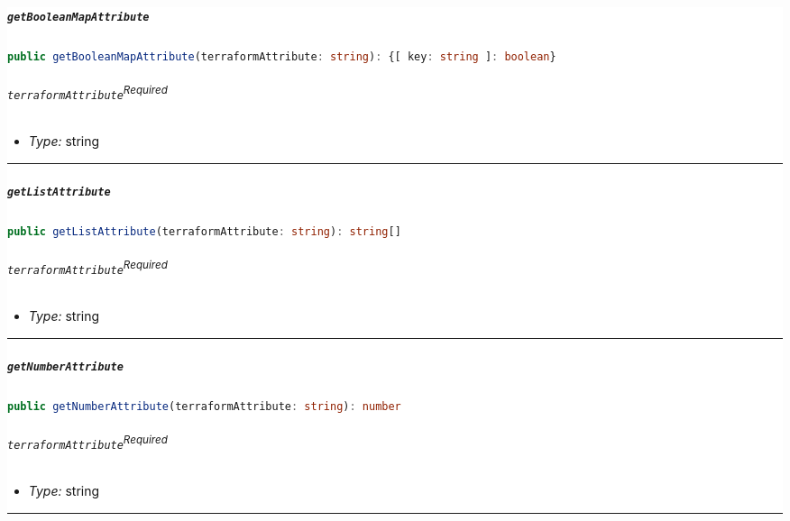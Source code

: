 ##### `getBooleanMapAttribute` <a name="getBooleanMapAttribute" id="rhizo-co-terraform-provider-oci.dataOciOspGatewayInvoicesInvoiceLine.DataOciOspGatewayInvoicesInvoiceLineItemsCurrencyOutputReference.getBooleanMapAttribute"></a>

```typescript
public getBooleanMapAttribute(terraformAttribute: string): {[ key: string ]: boolean}
```

###### `terraformAttribute`<sup>Required</sup> <a name="terraformAttribute" id="rhizo-co-terraform-provider-oci.dataOciOspGatewayInvoicesInvoiceLine.DataOciOspGatewayInvoicesInvoiceLineItemsCurrencyOutputReference.getBooleanMapAttribute.parameter.terraformAttribute"></a>

- *Type:* string

---

##### `getListAttribute` <a name="getListAttribute" id="rhizo-co-terraform-provider-oci.dataOciOspGatewayInvoicesInvoiceLine.DataOciOspGatewayInvoicesInvoiceLineItemsCurrencyOutputReference.getListAttribute"></a>

```typescript
public getListAttribute(terraformAttribute: string): string[]
```

###### `terraformAttribute`<sup>Required</sup> <a name="terraformAttribute" id="rhizo-co-terraform-provider-oci.dataOciOspGatewayInvoicesInvoiceLine.DataOciOspGatewayInvoicesInvoiceLineItemsCurrencyOutputReference.getListAttribute.parameter.terraformAttribute"></a>

- *Type:* string

---

##### `getNumberAttribute` <a name="getNumberAttribute" id="rhizo-co-terraform-provider-oci.dataOciOspGatewayInvoicesInvoiceLine.DataOciOspGatewayInvoicesInvoiceLineItemsCurrencyOutputReference.getNumberAttribute"></a>

```typescript
public getNumberAttribute(terraformAttribute: string): number
```

###### `terraformAttribute`<sup>Required</sup> <a name="terraformAttribute" id="rhizo-co-terraform-provider-oci.dataOciOspGatewayInvoicesInvoiceLine.DataOciOspGatewayInvoicesInvoiceLineItemsCurrencyOutputReference.getNumberAttribute.parameter.terraformAttribute"></a>

- *Type:* string

---
